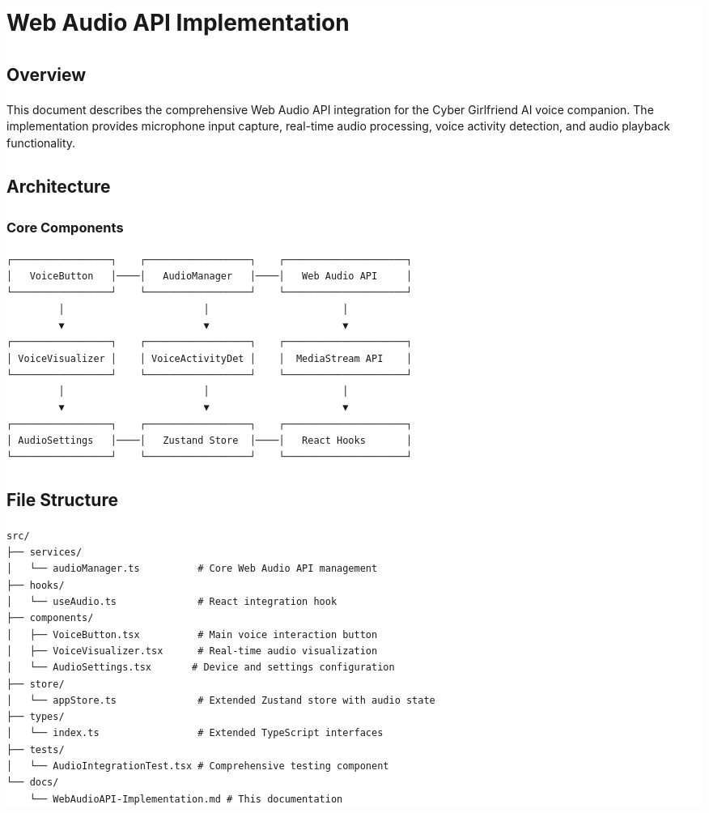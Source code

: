 # Web Audio API Implementation

## Overview

This document describes the comprehensive Web Audio API integration for the Cyber Girlfriend AI voice companion. The implementation provides microphone input capture, real-time audio processing, voice activity detection, and audio playback functionality.

## Architecture

### Core Components

```
┌─────────────────┐    ┌──────────────────┐    ┌─────────────────────┐
│   VoiceButton   │────│   AudioManager   │────│   Web Audio API     │
└─────────────────┘    └──────────────────┘    └─────────────────────┘
         │                        │                       │
         ▼                        ▼                       ▼
┌─────────────────┐    ┌──────────────────┐    ┌─────────────────────┐
│ VoiceVisualizer │    │ VoiceActivityDet │    │  MediaStream API    │
└─────────────────┘    └──────────────────┘    └─────────────────────┘
         │                        │                       │
         ▼                        ▼                       ▼
┌─────────────────┐    ┌──────────────────┐    ┌─────────────────────┐
│ AudioSettings   │────│   Zustand Store  │────│   React Hooks       │
└─────────────────┘    └──────────────────┘    └─────────────────────┘
```

## File Structure

```
src/
├── services/
│   └── audioManager.ts          # Core Web Audio API management
├── hooks/
│   └── useAudio.ts              # React integration hook
├── components/
│   ├── VoiceButton.tsx          # Main voice interaction button
│   ├── VoiceVisualizer.tsx      # Real-time audio visualization
│   └── AudioSettings.tsx       # Device and settings configuration
├── store/
│   └── appStore.ts              # Extended Zustand store with audio state
├── types/
│   └── index.ts                 # Extended TypeScript interfaces
├── tests/
│   └── AudioIntegrationTest.tsx # Comprehensive testing component
└── docs/
    └── WebAudioAPI-Implementation.md # This documentation
```

